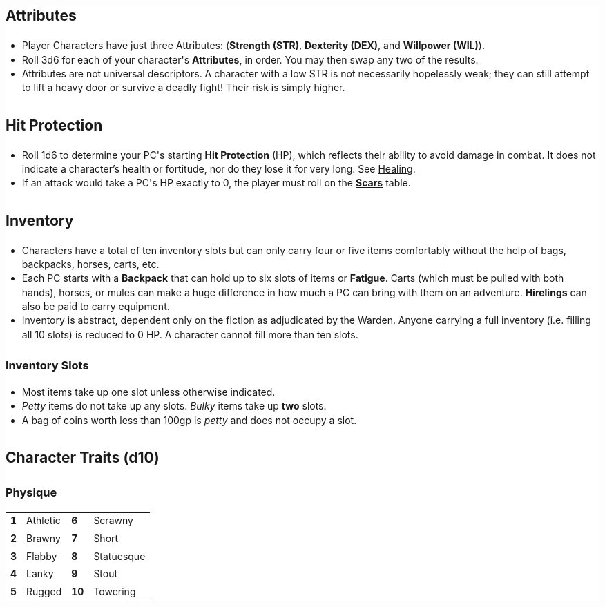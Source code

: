 ## Attributes

- Player Characters have just three Attributes: (**Strength (STR)**, **Dexterity (DEX)**, and **Willpower (WIL)**). 
- Roll 3d6 for each of your character's **Attributes**, in order. You may then swap any two of the results. 
- Attributes are not universal descriptors. A character with a low STR is not necessarily hopelessly weak; they can still attempt to lift a heavy door or survive a deadly fight! Their risk is simply higher. 

## Hit Protection

- Roll 1d6 to determine your PC's starting **Hit Protection** (HP), which reflects their ability to avoid damage in combat. It does not indicate a character’s health or fortitude, nor do they lose it for very long. See [Healing](/second-edition/players-guide/core-rules#healing). 
- If an attack would take a PC's HP exactly to 0, the player must roll on the [**Scars**](https:/cairnrpg.com/second-edition/players-guide/core-rules#scars) table.

## Inventory

- Characters have a total of ten inventory slots but can only carry four or five items comfortably without the help of bags, backpacks, horses, carts, etc.
- Each PC starts with a **Backpack** that can hold up to six slots of items or **Fatigue**. Carts (which must be pulled with both hands), horses, or mules can make a huge difference in how much a PC can bring with them on an adventure. **Hirelings** can also be paid to carry equipment. 
- Inventory is abstract, dependent only on the fiction as adjudicated by the Warden. Anyone carrying a full inventory (i.e. filling all 10 slots) is reduced to 0 HP. A character cannot fill more than ten slots.

### Inventory Slots

- Most items take up one slot unless otherwise indicated. 
- _Petty_ items do not take up any slots. _Bulky_ items take up **two** slots. 
- A bag of coins worth less than 100gp is _petty_ and does not occupy a slot.

## Character Traits (d10)

### Physique

|       |          |        |            |
| ----- | -------- | ------ | ---------- |
| **1** | Athletic | **6**  | Scrawny    |
| **2** | Brawny   | **7**  | Short      |
| **3** | Flabby   | **8**  | Statuesque |
| **4** | Lanky    | **9**  | Stout      |
| **5** | Rugged   | **10** | Towering   |
